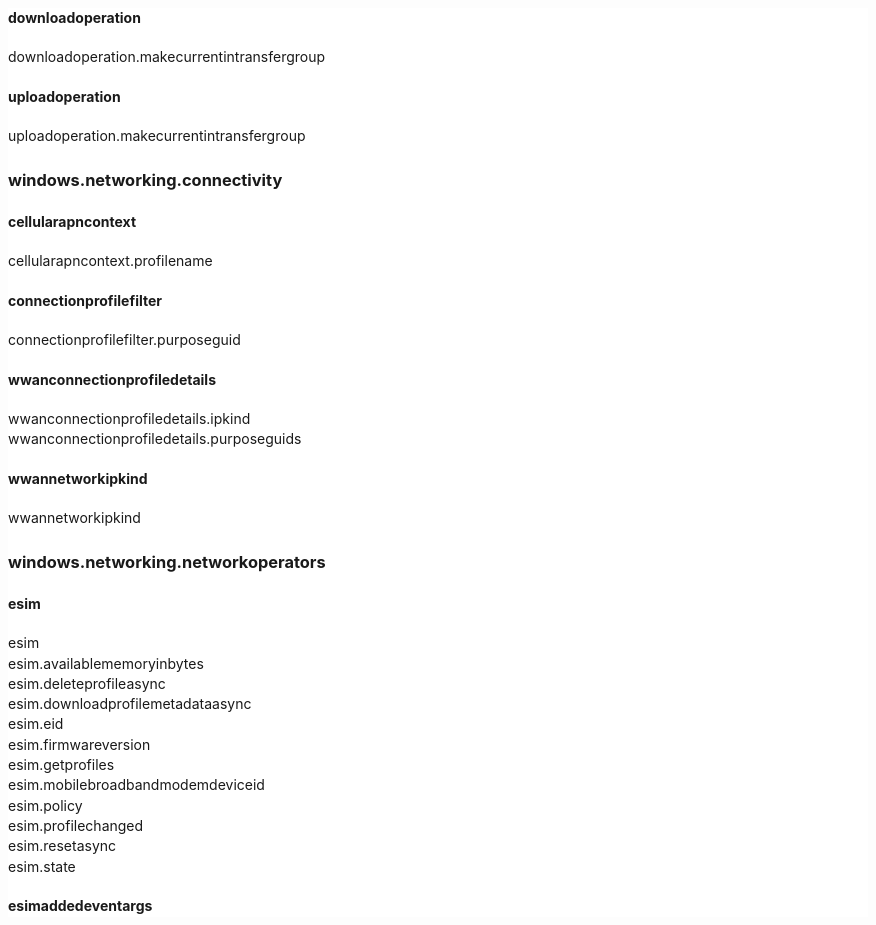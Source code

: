 #### [<a name="downloadoperation"></a>downloadoperation](https://docs.microsoft.com/uwp/api/windows.networking.backgroundtransfer.downloadoperation)

downloadoperation.makecurrentintransfergroup

#### [<a name="uploadoperation"></a>uploadoperation](https://docs.microsoft.com/uwp/api/windows.networking.backgroundtransfer.uploadoperation)

uploadoperation.makecurrentintransfergroup

### [<a name="windowsnetworkingconnectivity"></a>windows.networking.connectivity](https://docs.microsoft.com/uwp/api/windows.networking.connectivity)

#### [<a name="cellularapncontext"></a>cellularapncontext](https://docs.microsoft.com/uwp/api/windows.networking.connectivity.cellularapncontext)

cellularapncontext.profilename

#### [<a name="connectionprofilefilter"></a>connectionprofilefilter](https://docs.microsoft.com/uwp/api/windows.networking.connectivity.connectionprofilefilter)

connectionprofilefilter.purposeguid

#### [<a name="wwanconnectionprofiledetails"></a>wwanconnectionprofiledetails](https://docs.microsoft.com/uwp/api/windows.networking.connectivity.wwanconnectionprofiledetails)

wwanconnectionprofiledetails.ipkind <br> wwanconnectionprofiledetails.purposeguids

#### [<a name="wwannetworkipkind"></a>wwannetworkipkind](https://docs.microsoft.com/uwp/api/windows.networking.connectivity.wwannetworkipkind)

wwannetworkipkind

### [<a name="windowsnetworkingnetworkoperators"></a>windows.networking.networkoperators](https://docs.microsoft.com/uwp/api/windows.networking.networkoperators)

#### [<a name="esim"></a>esim](https://docs.microsoft.com/uwp/api/windows.networking.networkoperators.esim)

esim <br> esim.availablememoryinbytes <br> esim.deleteprofileasync <br> esim.downloadprofilemetadataasync <br> esim.eid <br> esim.firmwareversion <br> esim.getprofiles <br> esim.mobilebroadbandmodemdeviceid <br> esim.policy <br> esim.profilechanged <br> esim.resetasync <br> esim.state

#### [<a name="esimaddedeventargs"></a>esimaddedeventargs](https://docs.microsoft.com/uwp/api/windows.networking.networkoperators.esimaddedeventargs)
